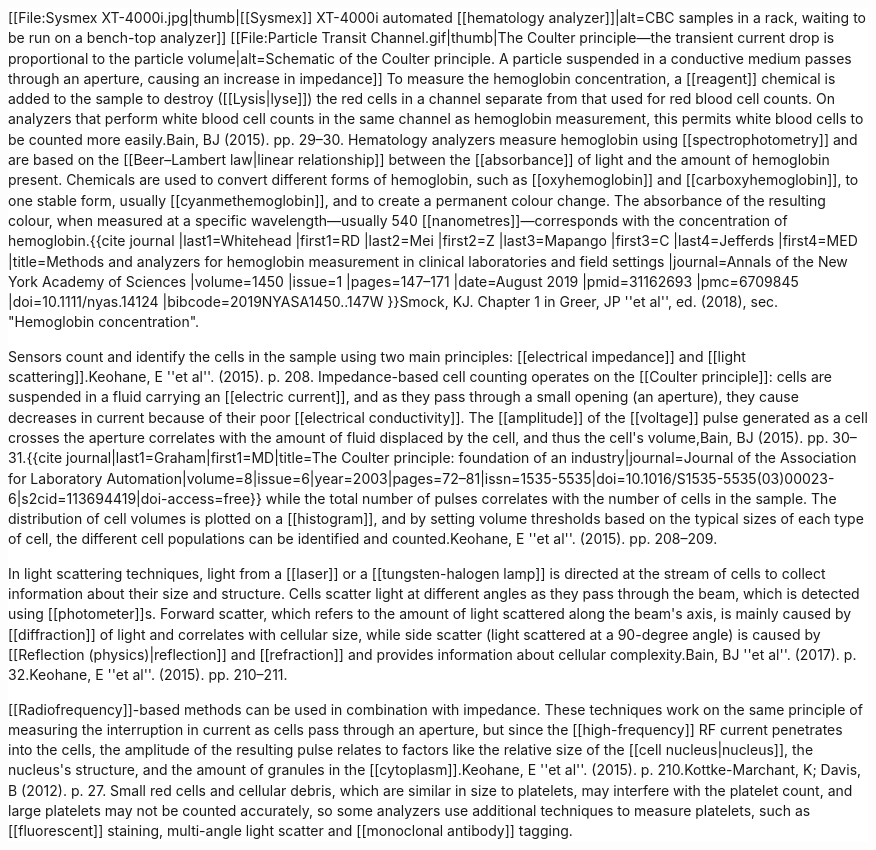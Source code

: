[[File:Sysmex XT-4000i.jpg|thumb|[[Sysmex]] XT-4000i automated [[hematology analyzer]]|alt=CBC samples in a rack, waiting to be run on a bench-top analyzer]]
[[File:Particle Transit Channel.gif|thumb|The Coulter principle—the transient current drop is proportional to the particle volume|alt=Schematic of the Coulter principle. A particle suspended in a conductive medium passes through an aperture, causing an increase in impedance]]
To measure the hemoglobin concentration, a [[reagent]] chemical is added to the sample to destroy ([[Lysis|lyse]]) the red cells in a channel separate from that used for red blood cell counts. On analyzers that perform white blood cell counts in the same channel as hemoglobin measurement, this permits white blood cells to be counted more easily.<ref>Bain, BJ (2015). pp. 29–30.</ref> Hematology analyzers measure hemoglobin using [[spectrophotometry]] and are based on the [[Beer–Lambert law|linear relationship]] between the [[absorbance]] of light and the amount of hemoglobin present. Chemicals are used to convert different forms of hemoglobin, such as [[oxyhemoglobin]] and [[carboxyhemoglobin]], to one stable form, usually [[cyanmethemoglobin]], and to create a permanent colour change. The absorbance of the resulting colour, when measured at a specific wavelength—usually 540 [[nanometres]]—corresponds with the concentration of hemoglobin.<ref name="pmid31162693">{{cite journal |last1=Whitehead |first1=RD |last2=Mei |first2=Z |last3=Mapango |first3=C |last4=Jefferds |first4=MED |title=Methods and analyzers for hemoglobin measurement in clinical laboratories and field settings |journal=Annals of the New York Academy of Sciences |volume=1450 |issue=1 |pages=147–171 |date=August 2019 |pmid=31162693 |pmc=6709845 |doi=10.1111/nyas.14124 |bibcode=2019NYASA1450..147W }}</ref><ref name="wintrobe-hb">Smock, KJ. Chapter 1 in Greer, JP ''et al'', ed. (2018), sec. "Hemoglobin concentration".</ref>

Sensors count and identify the cells in the sample using two main principles: [[electrical impedance]] and [[light scattering]].<ref name="rodak-208">Keohane, E ''et al''. (2015). p. 208.</ref> Impedance-based cell counting operates on the [[Coulter principle]]: cells are suspended in a fluid carrying an [[electric current]], and as they pass through a small opening (an aperture), they cause decreases in current because of their poor [[electrical conductivity]]. The [[amplitude]] of the [[voltage]] pulse generated as a cell crosses the aperture correlates with the amount of fluid displaced by the cell, and thus the cell's volume,<ref>Bain, BJ (2015). pp. 30–31.</ref><ref name="Graham2003">{{cite journal|last1=Graham|first1=MD|title=The Coulter principle: foundation of an industry|journal=Journal of the Association for Laboratory Automation|volume=8|issue=6|year=2003|pages=72–81|issn=1535-5535|doi=10.1016/S1535-5535(03)00023-6|s2cid=113694419|doi-access=free}}</ref> while the total number of pulses correlates with the number of cells in the sample. The distribution of cell volumes is plotted on a [[histogram]], and by setting volume thresholds based on the typical sizes of each type of cell, the different cell populations can be identified and counted.<ref>Keohane, E ''et al''. (2015). pp. 208–209.</ref>

In light scattering techniques, light from a [[laser]] or a [[tungsten-halogen lamp]] is directed at the stream of cells to collect information about their size and structure. Cells scatter light at different angles as they pass through the beam, which is detected using [[photometer]]s.<ref name="dacie32"/> Forward scatter, which refers to the amount of light scattered along the beam's axis, is mainly caused by [[diffraction]] of light and correlates with cellular size, while side scatter (light scattered at a 90-degree angle) is caused by [[Reflection (physics)|reflection]] and [[refraction]] and provides information about cellular complexity.<ref name="dacie32">Bain, BJ ''et al''. (2017). p. 32.</ref><ref>Keohane, E ''et al''. (2015). pp. 210–211.</ref>

[[Radiofrequency]]-based methods can be used in combination with impedance. These techniques work on the same principle of measuring the interruption in current as cells pass through an aperture, but since the [[high-frequency]] RF current penetrates into the cells, the amplitude of the resulting pulse relates to factors like the relative size of the [[cell nucleus|nucleus]], the nucleus's structure, and the amount of granules in the [[cytoplasm]].<ref>Keohane, E ''et al''. (2015). p. 210.</ref><ref>Kottke-Marchant, K; Davis, B (2012). p. 27.</ref> Small red cells and cellular debris, which are similar in size to platelets, may interfere with the platelet count, and large platelets may not be counted accurately, so some analyzers use additional techniques to measure platelets, such as [[fluorescent]] staining, multi-angle light scatter and [[monoclonal antibody]] tagging.<ref name="D'Souza2015"/>

